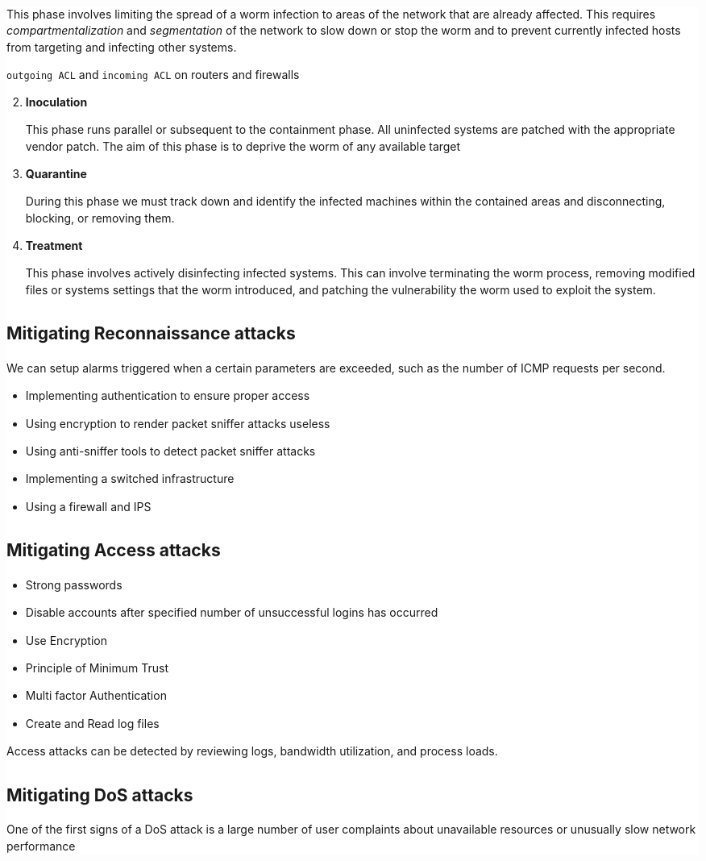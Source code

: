    This phase involves limiting the spread of a worm infection to areas of the network that are already affected. This requires *compartmentalization* and *segmentation* of the network to slow down or stop the worm and to prevent currently infected hosts from targeting and infecting other systems.
   
   `outgoing ACL` and `incoming ACL` on routers and firewalls

2. **Inoculation**
   
   This phase runs parallel or subsequent to the containment phase. All uninfected systems are patched with the appropriate vendor patch. The aim of this phase is to deprive the worm of any available target

3. **Quarantine**
   
   During this phase we must track down and identify the infected machines within the contained areas and disconnecting, blocking, or removing them.

4. **Treatment**
   
   This phase involves actively disinfecting infected systems. This can involve terminating the worm process, removing modified files or systems settings that the worm introduced, and patching the vulnerability the worm used to exploit the system.

## Mitigating Reconnaissance attacks

We can setup alarms triggered when a certain parameters are exceeded, such as the number of ICMP requests per second.

* Implementing authentication to ensure proper access

* Using encryption to render packet sniffer attacks useless

* Using anti-sniffer tools to detect packet sniffer attacks

* Implementing a switched infrastructure

* Using a firewall and IPS

## Mitigating Access attacks

* Strong passwords

* Disable accounts after specified number of unsuccessful logins has occurred

* Use Encryption

* Principle of Minimum Trust

* Multi factor Authentication

* Create and Read log files

Access attacks can be detected by reviewing logs, bandwidth utilization, and process loads.

## Mitigating DoS attacks

One of the first signs of a DoS attack is a large number of user complaints about unavailable resources or unusually slow network performance
